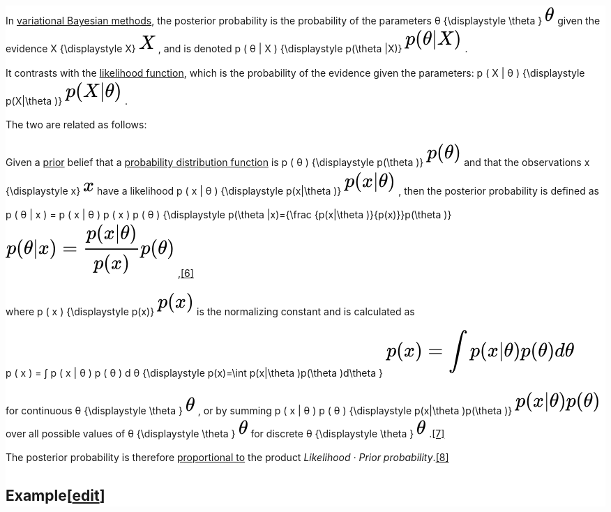 In [variational Bayesian methods](https://en.wikipedia.org/wiki/Variational_Bayesian_methods "Variational Bayesian methods"), the posterior probability is the probability of the parameters θ {\displaystyle \theta } ![\theta ](HTML%20import/Attachments/6e5ab2664b422d53eb0c7df3b87e1360d75ad9af.png) given the evidence X {\displaystyle X} ![X](HTML%20import/Attachments/68baa052181f707c662844a465bfeeb135e82bab.png) , and is denoted p ( θ | X ) {\displaystyle p(\theta |X)} ![{\displaystyle p(\theta |X)}](HTML%20import/Attachments/2594603c1c2b622471d9a19d1ea54daa152026b4.png) .

It contrasts with the [likelihood function](https://en.wikipedia.org/wiki/Likelihood_function "Likelihood function"), which is the probability of the evidence given the parameters: p ( X | θ ) {\displaystyle p(X|\theta )} ![p(X|\theta )](HTML%20import/Attachments/0f1665d485e91e5a3e953a937574c78389668777.png) .

The two are related as follows:

Given a [prior](https://en.wikipedia.org/wiki/Prior_probability "Prior probability") belief that a [probability distribution function](https://en.wikipedia.org/wiki/Probability_density_function "Probability density function") is p ( θ ) {\displaystyle p(\theta )} ![p(\theta )](HTML%20import/Attachments/b66e40cc46404eb7159d0368dab9cfba9fd96471.png) and that the observations x {\displaystyle x} ![x](HTML%20import/Attachments/87f9e315fd7e2ba406057a97300593c4802b53e4.png) have a likelihood p ( x | θ ) {\displaystyle p(x|\theta )} ![p(x|\theta )](HTML%20import/Attachments/65079ab6195ae61ca993e8f25b261fbfe7b45dca.png) , then the posterior probability is defined as

p ( θ | x ) = p ( x | θ ) p ( x ) p ( θ ) {\displaystyle p(\theta |x)={\frac {p(x|\theta )}{p(x)}}p(\theta )} ![{\displaystyle p(\theta |x)={\frac {p(x|\theta )}{p(x)}}p(\theta )}](HTML%20import/Attachments/67d499ca6e5b854fe444b3c08da3f19487589009.png) ,[[6]](https://en.wikipedia.org/wiki/Posterior_probability#cite_note-6)

where p ( x ) {\displaystyle p(x)} ![p(x)](HTML%20import/Attachments/8cb7afced134ef75572e5314a5d278c2d644f438.png) is the normalizing constant and is calculated as

p ( x ) = ∫ p ( x | θ ) p ( θ ) d θ {\displaystyle p(x)=\int p(x|\theta )p(\theta )d\theta } ![{\displaystyle p(x)=\int p(x|\theta )p(\theta )d\theta }](HTML%20import/Attachments/16eff4b7bf72a545eb138aae81e0bee2c614c9a2.png) 

for continuous θ {\displaystyle \theta } ![\theta ](HTML%20import/Attachments/6e5ab2664b422d53eb0c7df3b87e1360d75ad9af.png) , or by summing p ( x | θ ) p ( θ ) {\displaystyle p(x|\theta )p(\theta )} ![{\displaystyle p(x|\theta )p(\theta )}](HTML%20import/Attachments/8ce3eb184426f57c7ab0bec6c6cbba2feddb4020.png) over all possible values of θ {\displaystyle \theta } ![\theta ](HTML%20import/Attachments/6e5ab2664b422d53eb0c7df3b87e1360d75ad9af.png) for discrete θ {\displaystyle \theta } ![\theta ](HTML%20import/Attachments/6e5ab2664b422d53eb0c7df3b87e1360d75ad9af.png) .[[7]](https://en.wikipedia.org/wiki/Posterior_probability#cite_note-BDA-7)

The posterior probability is therefore [proportional to](https://en.wikipedia.org/wiki/Direct_proportionality "Direct proportionality") the product _Likelihood · Prior probability_.[[8]](https://en.wikipedia.org/wiki/Posterior_probability#cite_note-8)

## Example[[edit](https://en.wikipedia.org/w/index.php?title=Posterior_probability&action=edit&section=2 "Edit section: Example")]
